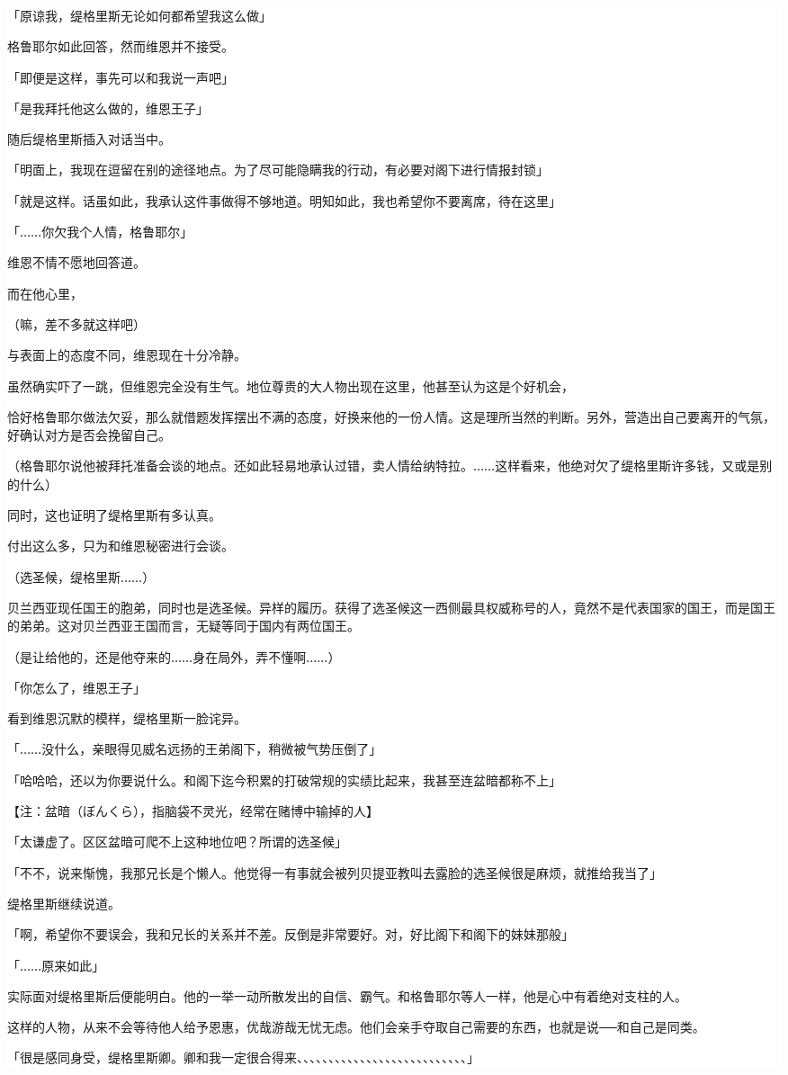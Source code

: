 「原谅我，缇格里斯无论如何都希望我这么做」

格鲁耶尔如此回答，然而维恩并不接受。

「即便是这样，事先可以和我说一声吧」

「是我拜托他这么做的，维恩王子」

随后缇格里斯插入对话当中。

「明面上，我现在逗留在别的途径地点。为了尽可能隐瞒我的行动，有必要对阁下进行情报封锁」

「就是这样。话虽如此，我承认这件事做得不够地道。明知如此，我也希望你不要离席，待在这里」

「……你欠我个人情，格鲁耶尔」

维恩不情不愿地回答道。

而在他心里，

（嘛，差不多就这样吧）

与表面上的态度不同，维恩现在十分冷静。

虽然确实吓了一跳，但维恩完全没有生气。地位尊贵的大人物出现在这里，他甚至认为这是个好机会， 

恰好格鲁耶尔做法欠妥，那么就借题发挥摆出不满的态度，好换来他的一份人情。这是理所当然的判断。另外，营造出自己要离开的气氛，好确认对方是否会挽留自己。

（格鲁耶尔说他被拜托准备会谈的地点。还如此轻易地承认过错，卖人情给纳特拉。……这样看来，他绝对欠了缇格里斯许多钱，又或是别的什么）

同时，这也证明了缇格里斯有多认真。

付出这么多，只为和维恩秘密进行会谈。

（选圣候，缇格里斯……）

贝兰西亚现任国王的胞弟，同时也是选圣候。异样的履历。获得了选圣候这一西侧最具权威称号的人，竟然不是代表国家的国王，而是国王的弟弟。这对贝兰西亚王国而言，无疑等同于国内有两位国王。

（是让给他的，还是他夺来的……身在局外，弄不懂啊……）

「你怎么了，维恩王子」

看到维恩沉默的模样，缇格里斯一脸诧异。

「……没什么，亲眼得见威名远扬的王弟阁下，稍微被气势压倒了」

「哈哈哈，还以为你要说什么。和阁下迄今积累的打破常规的实绩比起来，我甚至连盆暗都称不上」

【注：盆暗（ぼんくら），指脑袋不灵光，经常在赌博中输掉的人】

「太谦虚了。区区盆暗可爬不上这种地位吧？所谓的选圣候」

「不不，说来惭愧，我那兄长是个懒人。他觉得一有事就会被列贝提亚教叫去露脸的选圣候很是麻烦，就推给我当了」

缇格里斯继续说道。

「啊，希望你不要误会，我和兄长的关系并不差。反倒是非常要好。对，好比阁下和阁下的妹妹那般」

「……原来如此」

实际面对缇格里斯后便能明白。他的一举一动所散发出的自信、霸气。和格鲁耶尔等人一样，他是心中有着绝对支柱的人。

这样的人物，从来不会等待他人给予恩惠，优哉游哉无忧无虑。他们会亲手夺取自己需要的东西，也就是说──和自己是同类。

「很是感同身受，缇格里斯卿。卿和我一定很合得来、、、、、、、、、、、、、、、、、、、、、、、、、、、」
